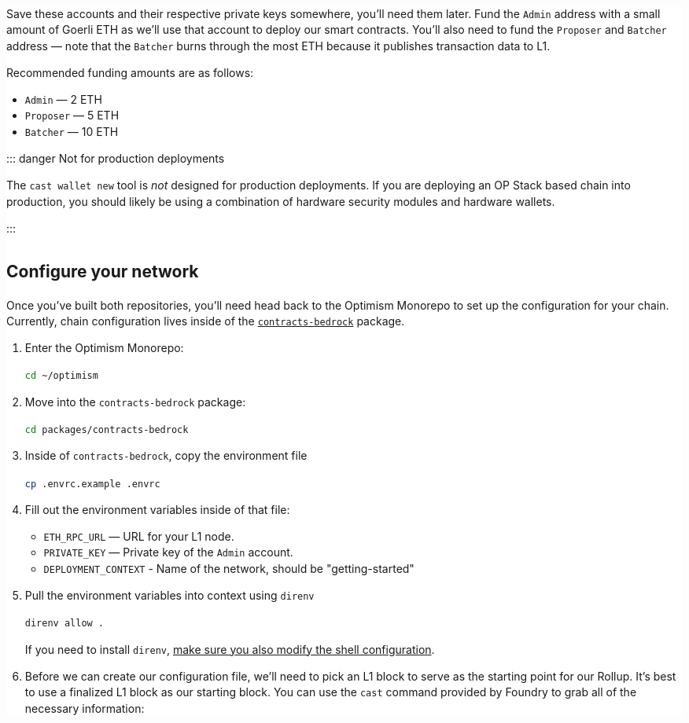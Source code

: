 Save these accounts and their respective private keys somewhere, you’ll need them later. Fund the `Admin` address with a small amount of Goerli ETH as we’ll use that account to deploy our smart contracts. You’ll also need to fund the `Proposer` and `Batcher` address — note that the `Batcher` burns through the most ETH because it publishes transaction data to L1.

Recommended funding amounts are as follows:

- `Admin` — 2 ETH
- `Proposer` — 5 ETH
- `Batcher` — 10 ETH

::: danger Not for production deployments

The `cast wallet new` tool is *not* designed for production deployments. If you are deploying an OP Stack based chain into production, you should likely be using a combination of hardware security modules and hardware wallets.

:::

## Configure your network

Once you’ve built both repositories, you’ll need head back to the Optimism Monorepo to set up the configuration for your chain. Currently, chain configuration lives inside of the [`contracts-bedrock`](https://github.com/ethereum-optimism/optimism/tree/develop/packages/contracts-bedrock) package.

1. Enter the Optimism Monorepo:

   ```bash
   cd ~/optimism
   ```

1. Move into the `contracts-bedrock` package:

   ```bash
   cd packages/contracts-bedrock
   ```

1. Inside of `contracts-bedrock`, copy the environment file

   ```sh
   cp .envrc.example .envrc
   ```

1. Fill out the environment variables inside of that file:

    - `ETH_RPC_URL` — URL for your L1 node.
    - `PRIVATE_KEY` — Private key of the `Admin` account.
    - `DEPLOYMENT_CONTEXT` - Name of the network, should be "getting-started"

1. Pull the environment variables into context using `direnv`

    ```bash
    direnv allow .
    ```

    If you need to install `direnv`, [make sure you also modify the shell configuration](https://direnv.net/docs/hook.html).

1. Before we can create our configuration file, we’ll need to pick an L1 block to serve as the starting point for our Rollup. It’s best to use a finalized L1 block as our starting block. You can use the `cast` command provided by Foundry to grab all of the necessary information:
